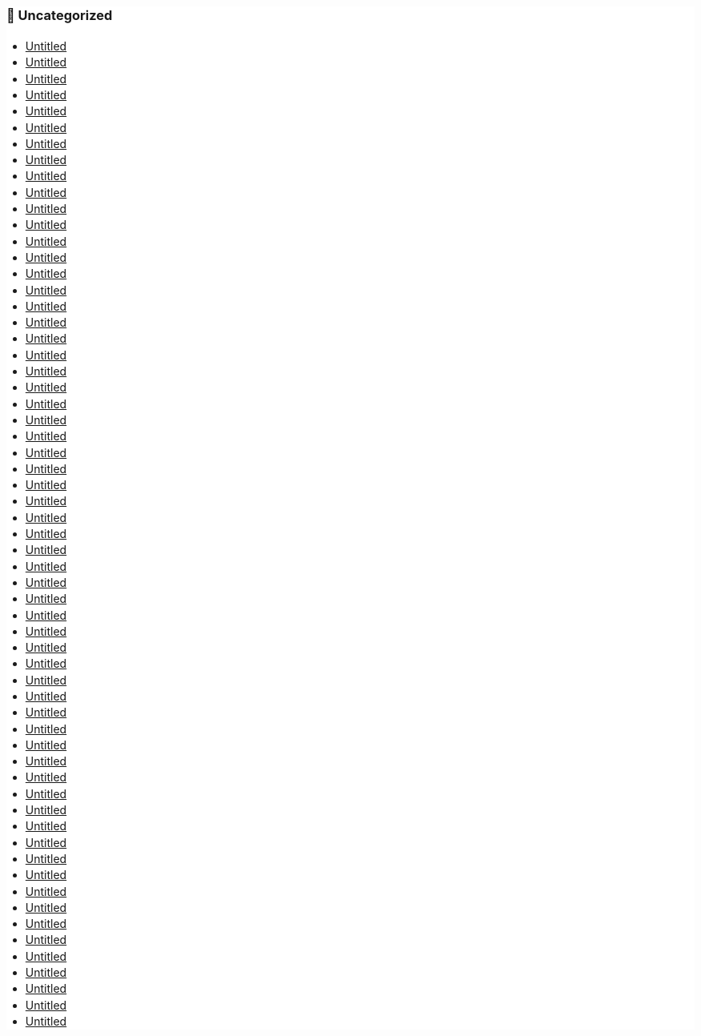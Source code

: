 ### 📂 Uncategorized

- [Untitled](./cheatsheets/3es.md)
- [Untitled](./cheatsheets/advancereg.md)
- [Untitled](./cheatsheets/aframe.md)
- [Untitled](./cheatsheets/airfryer.md)
- [Untitled](./cheatsheets/aitrading.md)
- [Untitled](./cheatsheets/alchemist.md)
- [Untitled](./cheatsheets/animemanga.md)
- [Untitled](./cheatsheets/annualreports.md)
- [Untitled](./cheatsheets/anxiety.md)
- [Untitled](./cheatsheets/aperture.md)
- [Untitled](./cheatsheets/artowar.md)
- [Untitled](./cheatsheets/assetsreg.md)
- [Untitled](./cheatsheets/atomichabit.md)
- [Untitled](./cheatsheets/auditreport.md)
- [Untitled](./cheatsheets/avocado.md)
- [Untitled](./cheatsheets/balancesheet.md)
- [Untitled](./cheatsheets/bamboo.md)
- [Untitled](./cheatsheets/billsacts.md)
- [Untitled](./cheatsheets/blogging.md)
- [Untitled](./cheatsheets/book.md)
- [Untitled](./cheatsheets/brs.md)
- [Untitled](./cheatsheets/buddhism.md)
- [Untitled](./cheatsheets/buddhism1.md)
- [Untitled](./cheatsheets/bushcraft.md)
- [Untitled](./cheatsheets/calligraphy.md)
- [Untitled](./cheatsheets/camera.md)
- [Untitled](./cheatsheets/capitalism.md)
- [Untitled](./cheatsheets/cfc.md)
- [Untitled](./cheatsheets/chakras.md)
- [Untitled](./cheatsheets/cheese.md)
- [Untitled](./cheatsheets/chicken.md)
- [Untitled](./cheatsheets/chilli.md)
- [Untitled](./cheatsheets/chinese.md)
- [Untitled](./cheatsheets/cocktail.md)
- [Untitled](./cheatsheets/cod.md)
- [Untitled](./cheatsheets/communism.md)
- [Untitled](./cheatsheets/complianceaudit.md)
- [Untitled](./cheatsheets/contractorledger.md)
- [Untitled](./cheatsheets/cooking.md)
- [Untitled](./cheatsheets/curry.md)
- [Untitled](./cheatsheets/deepfry.md)
- [Untitled](./cheatsheets/depression.md)
- [Untitled](./cheatsheets/diabetes.md)
- [Untitled](./cheatsheets/drinking.md)
- [Untitled](./cheatsheets/driving.md)
- [Untitled](./cheatsheets/dumpling.md)
- [Untitled](./cheatsheets/eatthefrog.md)
- [Untitled](./cheatsheets/eggs.md)
- [Untitled](./cheatsheets/fasting.md)
- [Untitled](./cheatsheets/fengshui.md)
- [Untitled](./cheatsheets/filenoting.md)
- [Untitled](./cheatsheets/finacialaudit.md)
- [Untitled](./cheatsheets/fish.md)
- [Untitled](./cheatsheets/fishing.md)
- [Untitled](./cheatsheets/fishnchip.md)
- [Untitled](./cheatsheets/flower.md)
- [Untitled](./cheatsheets/fma.md)
- [Untitled](./cheatsheets/fpl.md)
- [Untitled](./cheatsheets/garlicbread.md)
- [Untitled](./cheatsheets/gfr.md)
- [Untitled](./cheatsheets/grief.md)